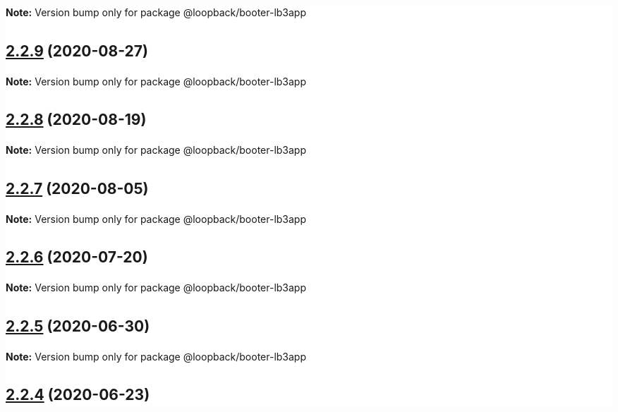 **Note:** Version bump only for package @loopback/booter-lb3app





## [2.2.9](https://github.com/strongloop/loopback-next/compare/@loopback/booter-lb3app@2.2.8...@loopback/booter-lb3app@2.2.9) (2020-08-27)

**Note:** Version bump only for package @loopback/booter-lb3app





## [2.2.8](https://github.com/strongloop/loopback-next/compare/@loopback/booter-lb3app@2.2.7...@loopback/booter-lb3app@2.2.8) (2020-08-19)

**Note:** Version bump only for package @loopback/booter-lb3app





## [2.2.7](https://github.com/strongloop/loopback-next/compare/@loopback/booter-lb3app@2.2.6...@loopback/booter-lb3app@2.2.7) (2020-08-05)

**Note:** Version bump only for package @loopback/booter-lb3app





## [2.2.6](https://github.com/strongloop/loopback-next/compare/@loopback/booter-lb3app@2.2.5...@loopback/booter-lb3app@2.2.6) (2020-07-20)

**Note:** Version bump only for package @loopback/booter-lb3app





## [2.2.5](https://github.com/strongloop/loopback-next/compare/@loopback/booter-lb3app@2.2.4...@loopback/booter-lb3app@2.2.5) (2020-06-30)

**Note:** Version bump only for package @loopback/booter-lb3app





## [2.2.4](https://github.com/strongloop/loopback-next/compare/@loopback/booter-lb3app@2.2.3...@loopback/booter-lb3app@2.2.4) (2020-06-23)

